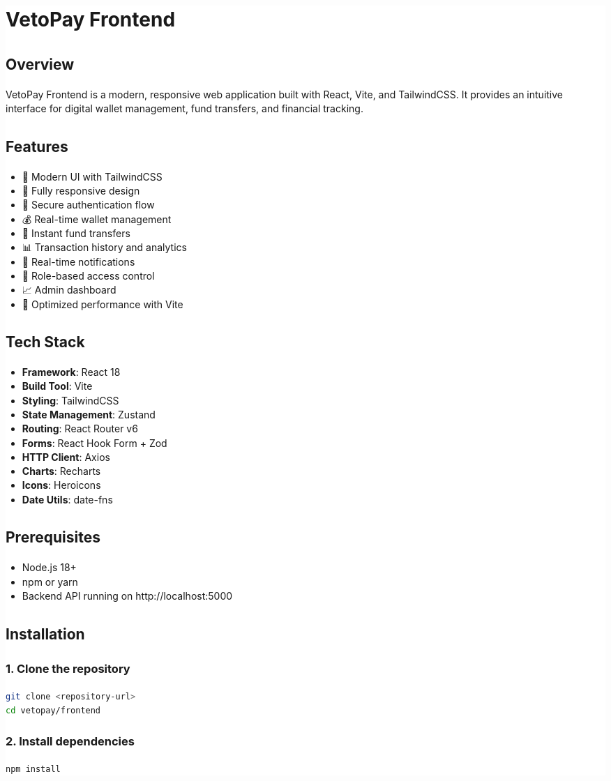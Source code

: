 # VetoPay Frontend

## Overview
VetoPay Frontend is a modern, responsive web application built with React, Vite, and TailwindCSS. It provides an intuitive interface for digital wallet management, fund transfers, and financial tracking.

## Features
- 🎨 Modern UI with TailwindCSS
- 📱 Fully responsive design
- 🔐 Secure authentication flow
- 💰 Real-time wallet management
- 💸 Instant fund transfers
- 📊 Transaction history and analytics
- 🔔 Real-time notifications
- 👥 Role-based access control
- 📈 Admin dashboard
- 🚀 Optimized performance with Vite

## Tech Stack
- **Framework**: React 18
- **Build Tool**: Vite
- **Styling**: TailwindCSS
- **State Management**: Zustand
- **Routing**: React Router v6
- **Forms**: React Hook Form + Zod
- **HTTP Client**: Axios
- **Charts**: Recharts
- **Icons**: Heroicons
- **Date Utils**: date-fns

## Prerequisites
- Node.js 18+
- npm or yarn
- Backend API running on http://localhost:5000

## Installation

### 1. Clone the repository
```bash
git clone <repository-url>
cd vetopay/frontend
```

### 2. Install dependencies
```bash
npm install
```
